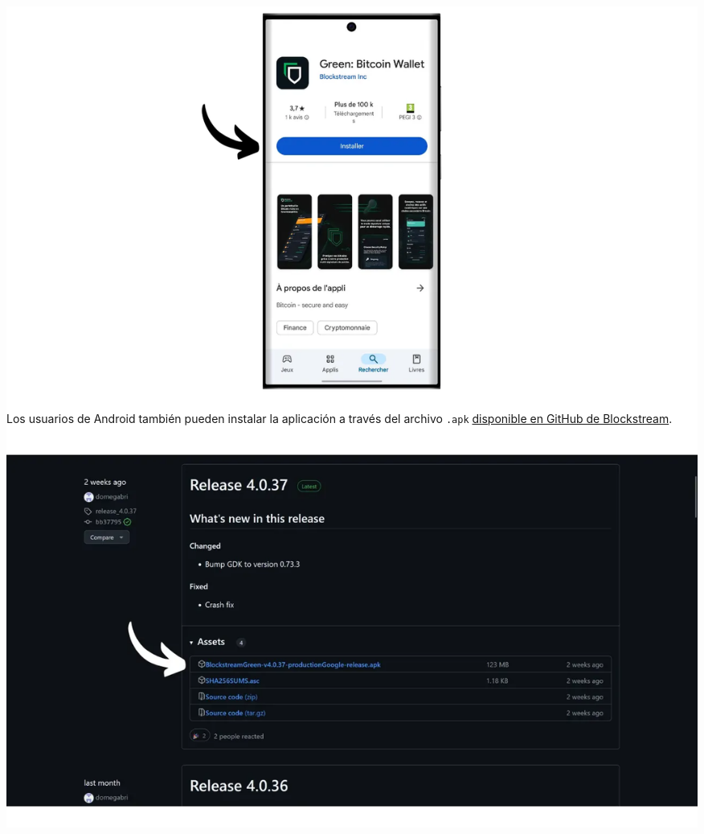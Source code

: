 ![GREEN](assets/fr/02.webp)

Los usuarios de Android también pueden instalar la aplicación a través del archivo `.apk` [disponible en GitHub de Blockstream](https://github.com/Blockstream/green_android/releases).

![GREEN](assets/fr/03.webp)
